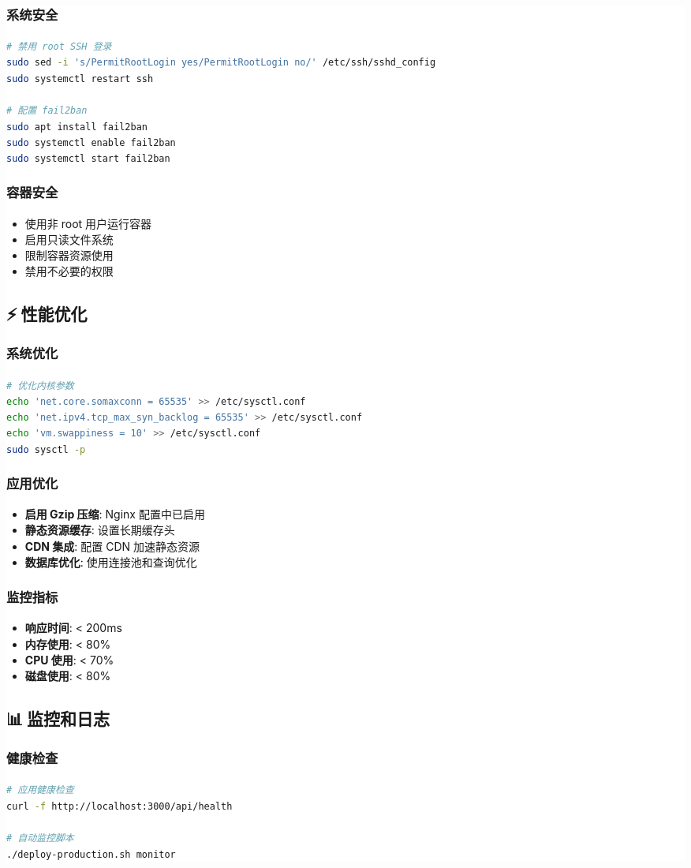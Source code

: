 ### 系统安全

```bash
# 禁用 root SSH 登录
sudo sed -i 's/PermitRootLogin yes/PermitRootLogin no/' /etc/ssh/sshd_config
sudo systemctl restart ssh

# 配置 fail2ban
sudo apt install fail2ban
sudo systemctl enable fail2ban
sudo systemctl start fail2ban
```

### 容器安全

- 使用非 root 用户运行容器
- 启用只读文件系统
- 限制容器资源使用
- 禁用不必要的权限

## ⚡ 性能优化

### 系统优化

```bash
# 优化内核参数
echo 'net.core.somaxconn = 65535' >> /etc/sysctl.conf
echo 'net.ipv4.tcp_max_syn_backlog = 65535' >> /etc/sysctl.conf
echo 'vm.swappiness = 10' >> /etc/sysctl.conf
sudo sysctl -p
```

### 应用优化

- **启用 Gzip 压缩**: Nginx 配置中已启用
- **静态资源缓存**: 设置长期缓存头
- **CDN 集成**: 配置 CDN 加速静态资源
- **数据库优化**: 使用连接池和查询优化

### 监控指标

- **响应时间**: < 200ms
- **内存使用**: < 80%
- **CPU 使用**: < 70%
- **磁盘使用**: < 80%

## 📊 监控和日志

### 健康检查

```bash
# 应用健康检查
curl -f http://localhost:3000/api/health

# 自动监控脚本
./deploy-production.sh monitor
```
